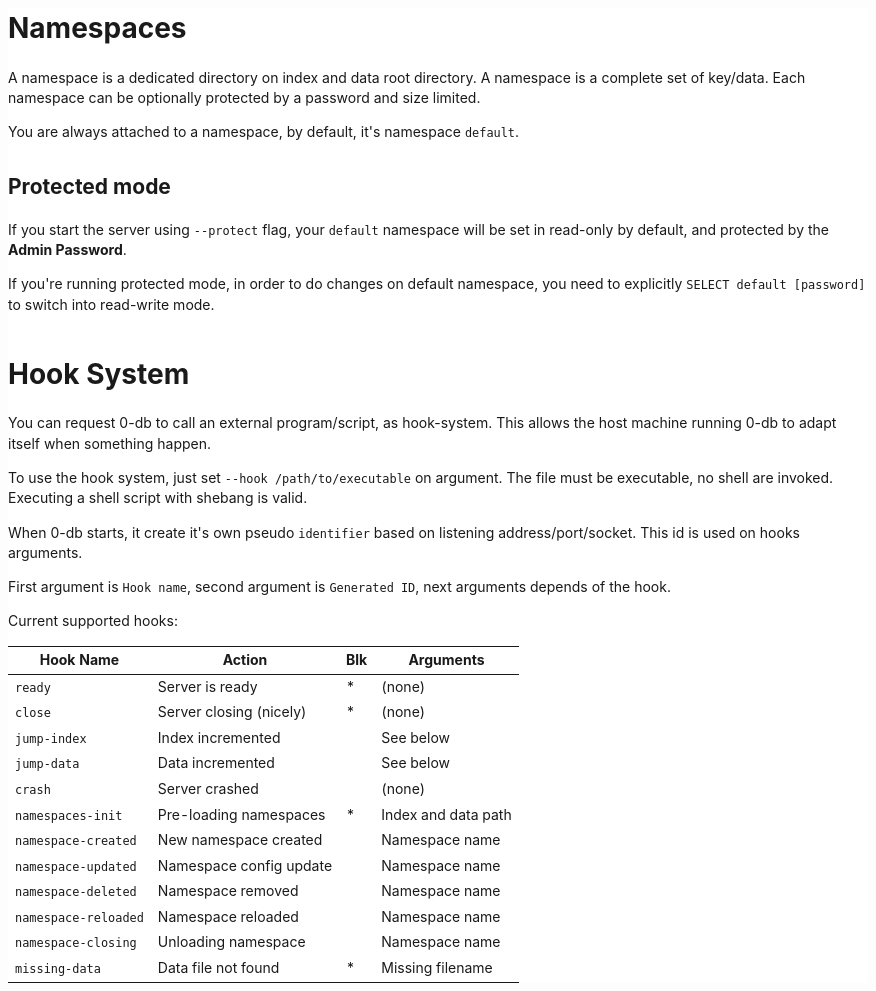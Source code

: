 # Namespaces
A namespace is a dedicated directory on index and data root directory.
A namespace is a complete set of key/data. Each namespace can be optionally protected by a password
and size limited.

You are always attached to a namespace, by default, it's namespace `default`.

## Protected mode
If you start the server using `--protect` flag, your `default` namespace will be set in read-only
by default, and protected by the **Admin Password**.

If you're running protected mode, in order to do changes on default namespace, you need to explicitly
`SELECT default [password]` to switch into read-write mode.

# Hook System
You can request 0-db to call an external program/script, as hook-system. This allows the host
machine running 0-db to adapt itself when something happen.

To use the hook system, just set `--hook /path/to/executable` on argument.
The file must be executable, no shell are invoked. Executing a shell script with shebang is valid.

When 0-db starts, it create it's own pseudo `identifier` based on listening address/port/socket.
This id is used on hooks arguments.

First argument is `Hook name`, second argument is `Generated ID`, next arguments depends of the hook.

Current supported hooks:

| Hook Name             | Action                  | Blk | Arguments                  |
| --------------------- | ----------------------- | --- | -------------------------- |
| `ready`               | Server is ready         |  *  | (none)                     |
| `close`               | Server closing (nicely) |  *  | (none)                     |
| `jump-index`          | Index incremented       |     | See below                  |
| `jump-data`           | Data incremented        |     | See below                  |
| `crash`               | Server crashed          |     | (none)                     |
| `namespaces-init`     | Pre-loading namespaces  |  *  | Index and data path        |
| `namespace-created`   | New namespace created   |     | Namespace name             |
| `namespace-updated`   | Namespace config update |     | Namespace name             |
| `namespace-deleted`   | Namespace removed       |     | Namespace name             |
| `namespace-reloaded`  | Namespace reloaded      |     | Namespace name             |
| `namespace-closing`   | Unloading namespace     |     | Namespace name             |
| `missing-data`        | Data file not found     |  *  | Missing filename           |
